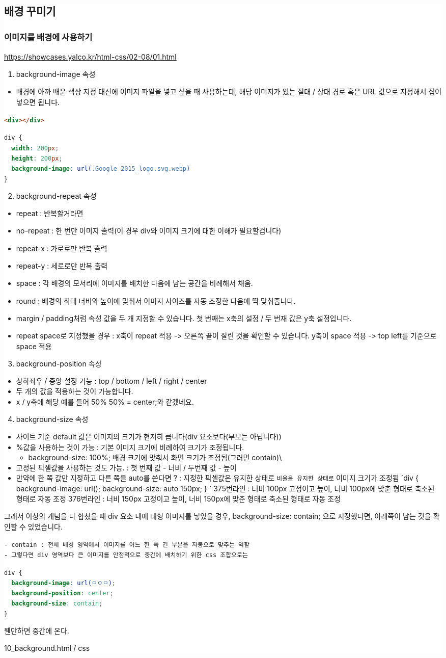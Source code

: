 
## 배경 꾸미기
### 이미지를 배경에 사용하기

https://showcases.yalco.kr/html-css/02-08/01.html

1. background-image 속성
  - 배경에 아까 배운 색상 지정 대신에 이미지 파일을 넣고 싶을 때 사용하는데, 해당 이미지가 있는
  절대 / 상대 경로 혹은 URL 값으로 지정해서 집어넣으면 됩니다.
  ```html
  <div></div>
  ```
  ```CSS
  div {
    width: 200px;
    height: 200px;
    background-image: url(.Google_2015_logo.svg.webp)
  }
  ```
2. background-repeat 속성
  - repeat : 반복할거라면
  - no-repeat : 한 번만 이미지 출력(이 경우 div와 이미지 크기에 대한 이해가 필요할겁니다)
  - repeat-x : 가로로만 반복 출력
  - repeat-y : 세로로만 반복 출력
  - space : 각 배경의 모서리에 이미지를 배치한 다음에 남는 공간을 비례해서 채움.
  - round : 배경의 최대 너비와 높이에 맞춰서 이미지 사이즈를 자동 조정한 다음에 딱 맞춰줍니다.

  - margin / padding처럼 속성 값을 두 개 지정할 수 있습니다. 첫 번째는 x축의 설정 / 두 번재 값은 y축 설정입니다.
  - repeat space로 지정했을 경우 : x축이 repeat 적용 -> 오른쪽 끝이 잘린 것을 확인할 수 있습니다.
                                  y축이 space 적용 -> top left를 기준으로 space 적용
3. background-position 속성
  - 상하좌우 / 중앙 설정 가능 : top / bottom / left / right / center
  - 두 개의 값을 적용하는 것이 가능합니다.
  - x / y축에 해당 예를 들어 50% 50% = center;와 같겠네요.
4. background-size 속성
  - 사이트 기준 default 값은 이미지의 크기가 현저히 큽니다(div 요소보다(부모는 아닙니다))
  - %값을 사용하는 것이 가능 : 기본 이미지 크기에 비례하여 크기가 조정됩니다.
    - background-size: 100%; 배경 크기에 맞춰서 화면 크기가 조정됨(그러면 contain)\
  - 고정된 픽셀값을 사용하는 것도 가능. : 첫 번째 값 - 너비 / 두번째 값 - 높이
  - 만약에 한 쪽 값만 지정하고 다른 쪽을 auto를 쓴다면 ? : 지정한 픽셀값은 유지한 상태로 `비율을 유지한 상태로` 이미지 크기가 조정됨
  `div {
    background-image: url();
    <!-- background-size: 100px auto; -->
    background-size: auto 150px;
  }
  `
  375번라인 : 너비 100px 고정이고 높이, 너비 100px에 맞춘 형태로 축소된 형태로 자동 조정
  376번라인 : 너비 150px 고정이고 높이, 너비 150px에 맞춘 형태로 축소된 형태로 자동 조정

  그래서 이상의 개념을 다 합쳤을 때 div 요소 내에 대형 이미지를 넣었을 경우, background-size: contain;
  으로 지정했다면, 아래쪽이 남는 것을 확인할 수 있었습니다.

    - contain : 전체 배경 영역에서 이미지를 어느 한 쪽 긴 부분을 자동으로 맞추는 역할
    - 그렇다면 div 영역보다 큰 이미지를 안정적으로 중간에 배치하기 위한 css 조합으로는

```css
div {
  background-image: url(ㅁㅇㅁ);
  background-position: center;
  background-size: contain;
}
```
웬만하면 중간에 온다.

10_background.html / css